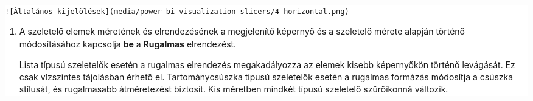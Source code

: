     ![Általános kijelölések](media/power-bi-visualization-slicers/4-horizontal.png)
    
1. A szeletelő elemek méretének és elrendezésének a megjelenítő képernyő és a szeletelő mérete alapján történő módosításához kapcsolja **be** a **Rugalmas** elrendezést. 

    Lista típusú szeletelők esetén a rugalmas elrendezés megakadályozza az elemek kisebb képernyőkön történő levágását. Ez csak vízszintes tájolásban érhető el. Tartománycsúszka típusú szeletelők esetén a rugalmas formázás módosítja a csúszka stílusát, és rugalmasabb átméretezést biztosít. Kis méretben mindkét típusú szeletelő szűrőikonná változik.
    